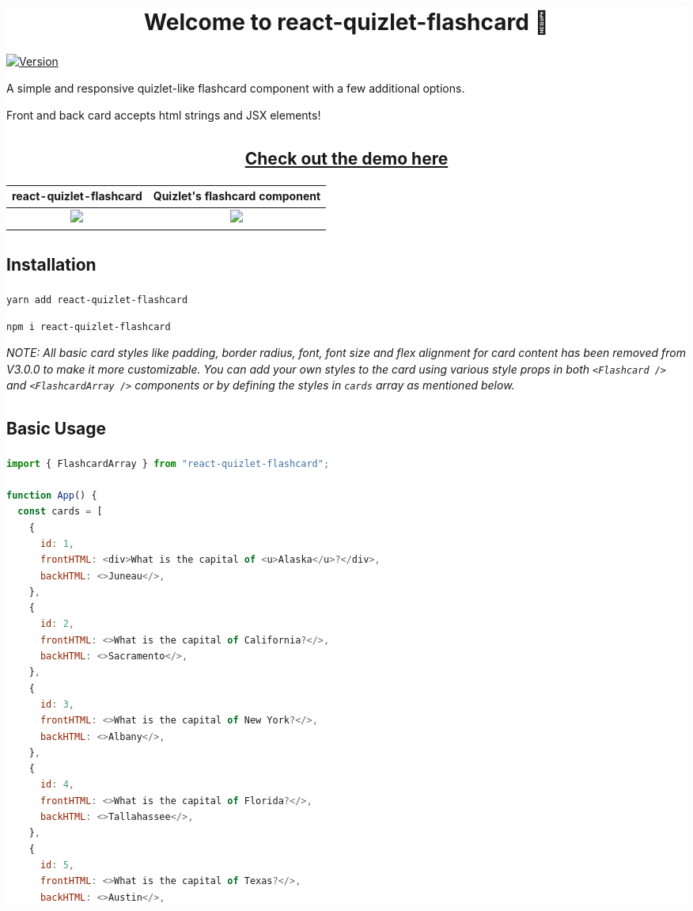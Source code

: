 <h1 align="center">Welcome to react-quizlet-flashcard 👋</h1>
<p>
  <a href="https://www.npmjs.com/package/react-quizlet-flashcard" target="_blank">
    <img alt="Version" src="https://img.shields.io/npm/v/react-quizlet-flashcard.svg">
  </a>
</p>

A simple and responsive quizlet-like flashcard component with a few additional options.

Front and back card accepts html strings and JSX elements!

<h2 align="center">
<a href="https://absanthosh.github.io/react-quizlet-flashcard/?path=/story/flashcard--basic-flashcard" target="_blank">Check out the demo here</a>
</h2>

|                                          react-quizlet-flashcard                                           |                                       Quizlet's flashcard component                                        |
| :--------------------------------------------------------------------------------------------------------: | :--------------------------------------------------------------------------------------------------------: |
| ![](https://user-images.githubusercontent.com/24393343/150652939-5d7a14df-4484-4d9b-aee1-8dee94205a16.gif) | ![](https://user-images.githubusercontent.com/24393343/150373430-8b5f9905-9e4f-4639-827e-a8be303f49cb.gif) |

## Installation

```sh
yarn add react-quizlet-flashcard
```

```sh
npm i react-quizlet-flashcard
```

_NOTE: All basic card styles like padding, border radius, font, font size and flex alignment for card content has been removed from V3.0.0 to make it more customizable. You can add your own styles to the card using various style props in both `<Flashcard />` and `<FlashcardArray />` components or by defining the styles in `cards` array as mentioned below._

## Basic Usage

```javascript
import { FlashcardArray } from "react-quizlet-flashcard";

function App() {
  const cards = [
    {
      id: 1,
      frontHTML: <div>What is the capital of <u>Alaska</u>?</div>,
      backHTML: <>Juneau</>,
    },
    {
      id: 2,
      frontHTML: <>What is the capital of California?</>,
      backHTML: <>Sacramento</>,
    },
    {
      id: 3,
      frontHTML: <>What is the capital of New York?</>,
      backHTML: <>Albany</>,
    },
    {
      id: 4,
      frontHTML: <>What is the capital of Florida?</>,
      backHTML: <>Tallahassee</>,
    },
    {
      id: 5,
      frontHTML: <>What is the capital of Texas?</>,
      backHTML: <>Austin</>,
```